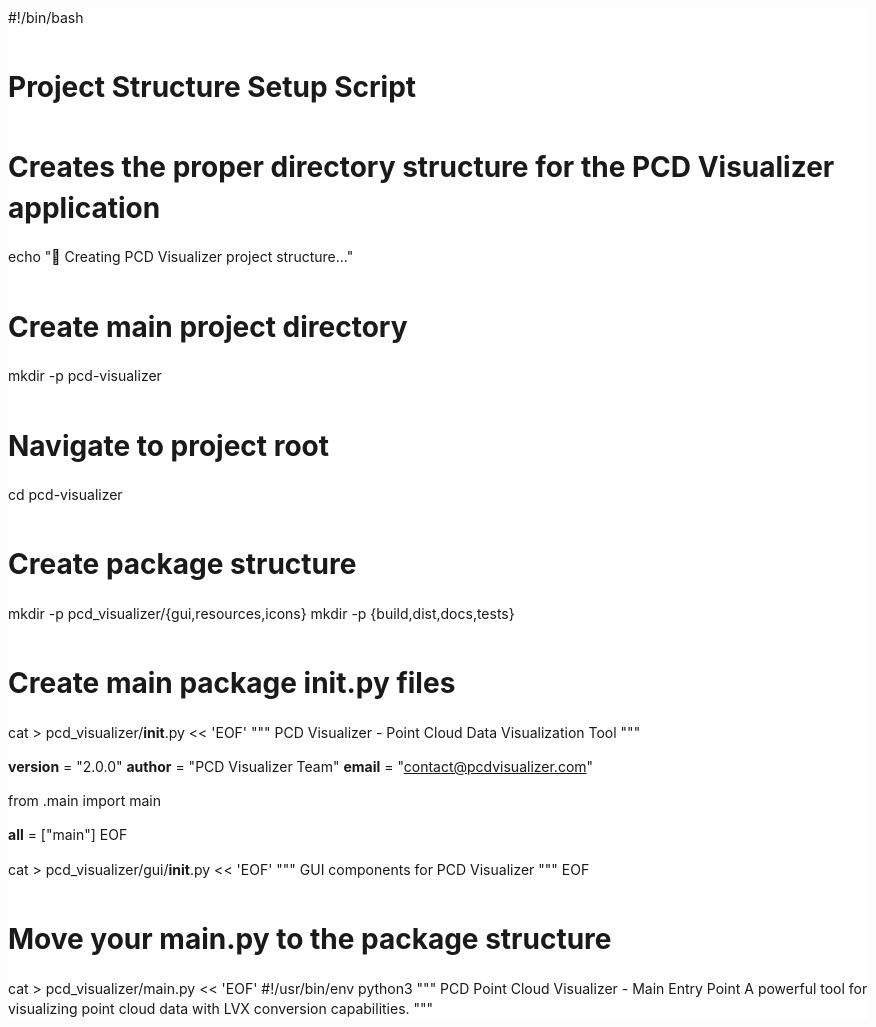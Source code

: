 #!/bin/bash
# Project Structure Setup Script
# Creates the proper directory structure for the PCD Visualizer application

echo "📁 Creating PCD Visualizer project structure..."

# Create main project directory
mkdir -p pcd-visualizer

# Navigate to project root
cd pcd-visualizer

# Create package structure
mkdir -p pcd_visualizer/{gui,resources,icons}
mkdir -p {build,dist,docs,tests}

# Create main package __init__.py files
cat > pcd_visualizer/__init__.py << 'EOF'
"""
PCD Visualizer - Point Cloud Data Visualization Tool
"""

__version__ = "2.0.0"
__author__ = "PCD Visualizer Team"
__email__ = "contact@pcdvisualizer.com"

from .main import main

__all__ = ["main"]
EOF

cat > pcd_visualizer/gui/__init__.py << 'EOF'
"""
GUI components for PCD Visualizer
"""
EOF

# Move your main.py to the package structure
cat > pcd_visualizer/main.py << 'EOF'
#!/usr/bin/env python3
"""
PCD Point Cloud Visualizer - Main Entry Point
A powerful tool for visualizing point cloud data with LVX conversion capabilities.
"""
